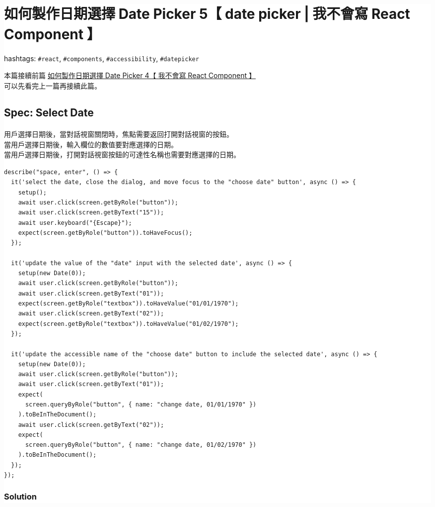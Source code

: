 # 如何製作日期選擇 Date Picker 5【 date picker | 我不會寫 React Component 】

hashtags: `#react`, `#components`, `#accessibility`, `#datepicker`

本篇接續前篇 [如何製作日期選擇 Date Picker 4【 我不會寫 React Component 】](./datepicker-4.md)  
可以先看完上一篇再接續此篇。

## Spec: Select Date

用戶選擇日期後，當對話視窗關閉時，焦點需要返回打開對話視窗的按鈕。  
當用戶選擇日期後，輸入欄位的數值要對應選擇的日期。  
當用戶選擇日期後，打開對話視窗按鈕的可達性名稱也需要對應選擇的日期。

```tsx
describe("space, enter", () => {
  it('select the date, close the dialog, and move focus to the "choose date" button', async () => {
    setup();
    await user.click(screen.getByRole("button"));
    await user.click(screen.getByText("15"));
    await user.keyboard("{Escape}");
    expect(screen.getByRole("button")).toHaveFocus();
  });

  it('update the value of the "date" input with the selected date', async () => {
    setup(new Date(0));
    await user.click(screen.getByRole("button"));
    await user.click(screen.getByText("01"));
    expect(screen.getByRole("textbox")).toHaveValue("01/01/1970");
    await user.click(screen.getByText("02"));
    expect(screen.getByRole("textbox")).toHaveValue("01/02/1970");
  });

  it('update the accessible name of the "choose date" button to include the selected date', async () => {
    setup(new Date(0));
    await user.click(screen.getByRole("button"));
    await user.click(screen.getByText("01"));
    expect(
      screen.queryByRole("button", { name: "change date, 01/01/1970" })
    ).toBeInTheDocument();
    await user.click(screen.getByText("02"));
    expect(
      screen.queryByRole("button", { name: "change date, 01/02/1970" })
    ).toBeInTheDocument();
  });
});
```

### Solution
